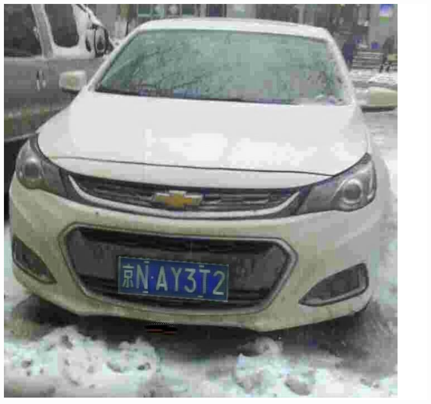 <img src="./35_23_11_33_3_28_2@204_451_402_533@206_451_402_466_400_533_204_518@1_fake.jpg"  width="800">

